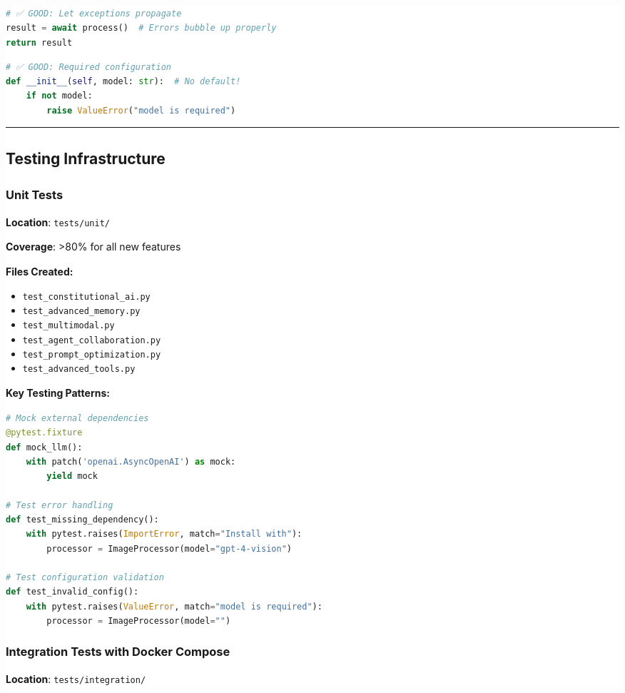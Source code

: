 ```python
# ✅ GOOD: Let exceptions propagate
result = await process()  # Errors bubble up properly
return result
```

```python
# ✅ GOOD: Required configuration
def __init__(self, model: str):  # No default!
    if not model:
        raise ValueError("model is required")
```

---

## Testing Infrastructure

### Unit Tests

**Location**: `tests/unit/`

**Coverage**: >80% for all new features

**Files Created:**
- `test_constitutional_ai.py`
- `test_advanced_memory.py`
- `test_multimodal.py`
- `test_agent_collaboration.py`
- `test_prompt_optimization.py`
- `test_advanced_tools.py`

**Key Testing Patterns:**
```python
# Mock external dependencies
@pytest.fixture
def mock_llm():
    with patch('openai.AsyncOpenAI') as mock:
        yield mock

# Test error handling
def test_missing_dependency():
    with pytest.raises(ImportError, match="Install with"):
        processor = ImageProcessor(model="gpt-4-vision")

# Test configuration validation
def test_invalid_config():
    with pytest.raises(ValueError, match="model is required"):
        processor = ImageProcessor(model="")
```

### Integration Tests with Docker Compose

**Location**: `tests/integration/`
